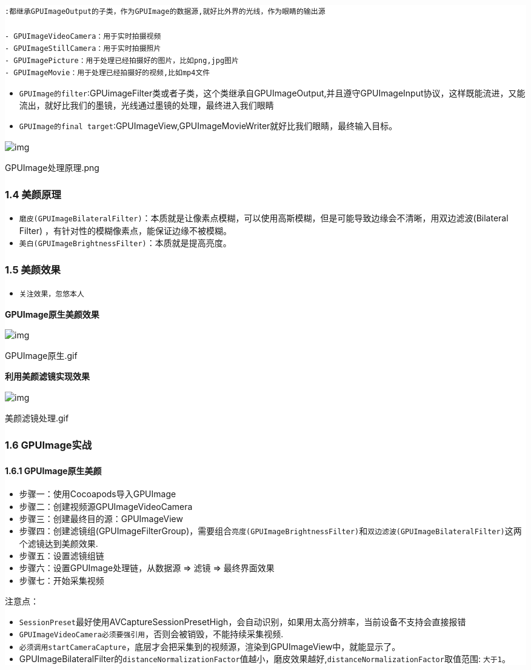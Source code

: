    :都继承GPUImageOutput的子类，作为GPUImage的数据源,就好比外界的光线，作为眼睛的输出源

    - GPUImageVideoCamera：用于实时拍摄视频
    - GPUImageStillCamera：用于实时拍摄照片
    - GPUImagePicture：用于处理已经拍摄好的图片，比如png,jpg图片
    - GPUImageMovie：用于处理已经拍摄好的视频,比如mp4文件

  - `GPUImage的filter`:GPUimageFilter类或者子类，这个类继承自GPUImageOutput,并且遵守GPUImageInput协议，这样既能流进，又能流出，就好比我们的墨镜，光线通过墨镜的处理，最终进入我们眼睛

  - `GPUImage的final target`:GPUImageView,GPUImageMovieWriter就好比我们眼睛，最终输入目标。

![img](https:////upload-images.jianshu.io/upload_images/304825-84ff54fb516a70ce.png?imageMogr2/auto-orient/strip|imageView2/2/w/1200/format/webp)

GPUImage处理原理.png

### 1.4 美颜原理

- `磨皮(GPUImageBilateralFilter)`：本质就是让像素点模糊，可以使用高斯模糊，但是可能导致边缘会不清晰，用双边滤波(Bilateral Filter) ，有针对性的模糊像素点，能保证边缘不被模糊。
- `美白(GPUImageBrightnessFilter)`：本质就是提高亮度。

### 1.5 美颜效果

- `关注效果，忽悠本人`

**GPUImage原生美颜效果**

![img](https:////upload-images.jianshu.io/upload_images/304825-9e89812af6ad2de9.gif?imageMogr2/auto-orient/strip|imageView2/2/w/333/format/webp)

GPUImage原生.gif

**利用美颜滤镜实现效果**

![img](https:////upload-images.jianshu.io/upload_images/304825-9bbdeb87569ebab3.gif?imageMogr2/auto-orient/strip|imageView2/2/w/333/format/webp)

美颜滤镜处理.gif

### 1.6 GPUImage实战

#### 1.6.1 GPUImage原生美颜

- 步骤一：使用Cocoapods导入GPUImage
- 步骤二：创建视频源GPUImageVideoCamera
- 步骤三：创建最终目的源：GPUImageView
- 步骤四：创建滤镜组(GPUImageFilterGroup)，需要组合`亮度(GPUImageBrightnessFilter)`和`双边滤波(GPUImageBilateralFilter)`这两个滤镜达到美颜效果.
- 步骤五：设置滤镜组链
- 步骤六：设置GPUImage处理链，从数据源 => 滤镜 => 最终界面效果
- 步骤七：开始采集视频

注意点：

- `SessionPreset`最好使用AVCaptureSessionPresetHigh，会自动识别，如果用太高分辨率，当前设备不支持会直接报错
- `GPUImageVideoCamera必须要强引用`，否则会被销毁，不能持续采集视频.
- `必须调用startCameraCapture`，底层才会把采集到的视频源，渲染到GPUImageView中，就能显示了。
- GPUImageBilateralFilter的`distanceNormalizationFactor`值越小，磨皮效果越好,`distanceNormalizationFactor`取值范围: `大于1`。
